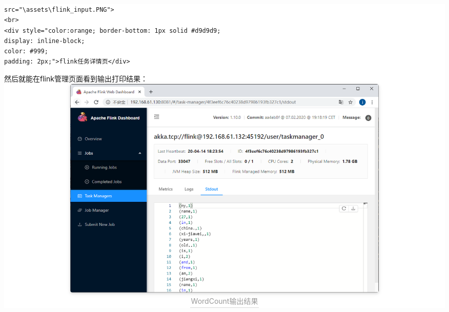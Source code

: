     src="\assets\flink_input.PNG">
    <br>
    <div style="color:orange; border-bottom: 1px solid #d9d9d9;
    display: inline-block;
    color: #999;
    padding: 2px;">flink任务详情页</div>
</center>
然后就能在flink管理页面看到输出打印结果：
<center>
    <img style="width:70%;
    border-radius: 0.3125em;
    box-shadow: 0 2px 4px 0 rgba(34,36,38,.12),0 2px 10px 0 rgba(34,36,38,.08);" 
    src="\assets\flink_log_out.PNG">
    <br>
    <div style="color:orange; border-bottom: 1px solid #d9d9d9;
    display: inline-block;
    color: #999;
    padding: 2px;">WordCount输出结果</div>
</center>